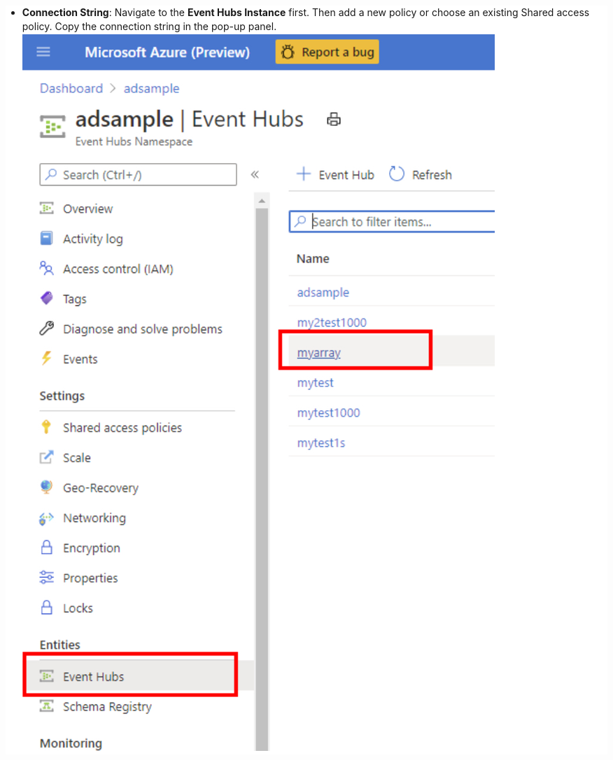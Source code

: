 
* **Connection String**: Navigate to the **Event Hubs Instance** first. Then add a new policy or choose an existing Shared access policy. Copy the connection string in the pop-up panel.
    ![eventhubs](media/datafeeds/entities-eventhubs.jpg)
    